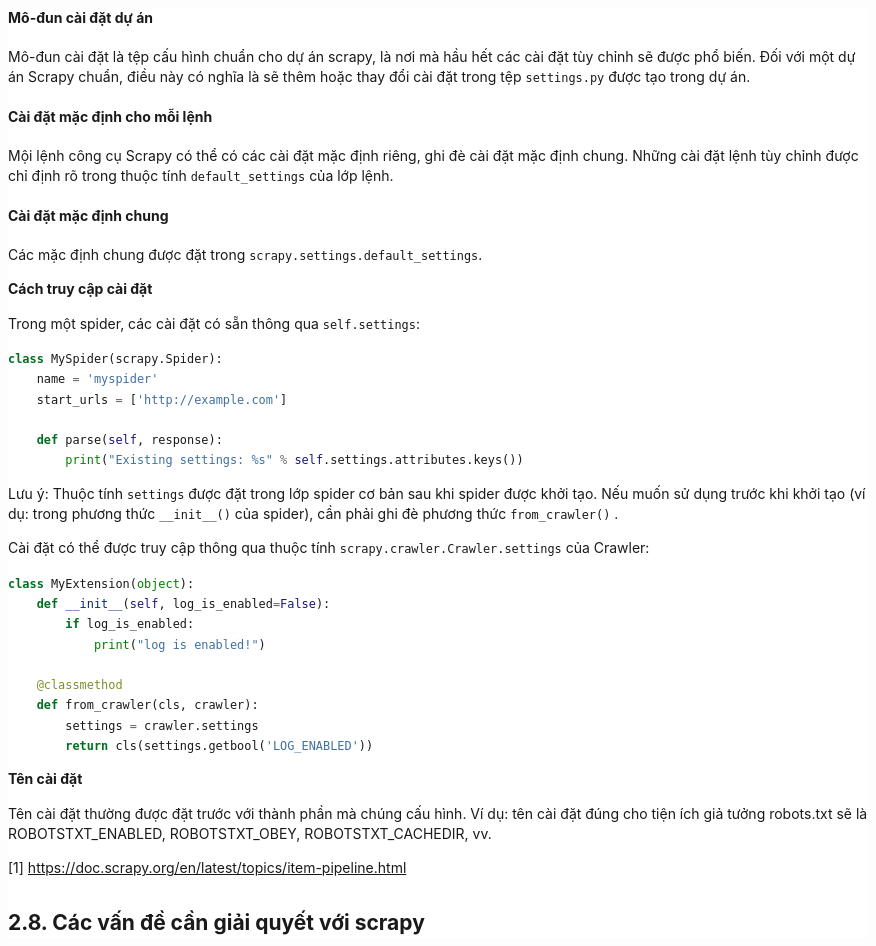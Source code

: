 #### Mô-đun cài đặt dự án

Mô-đun cài đặt là tệp cấu hình chuẩn cho dự án scrapy, là nơi mà hầu hết các cài đặt tùy chỉnh sẽ được 
phổ biến. Đối với một dự án Scrapy chuẩn, điều này có nghĩa là sẽ thêm hoặc thay đổi cài đặt trong tệp 
`settings.py` được tạo trong dự án.

#### Cài đặt mặc định cho mỗi lệnh

Mội lệnh công cụ Scrapy có thể có các cài đặt mặc định riêng, ghi đè cài đặt mặc định chung. 
Những cài đặt lệnh tùy chỉnh được chỉ định rõ trong thuộc tính `default_settings` của lớp lệnh.

#### Cài đặt mặc định chung

Các mặc định chung được đặt trong `scrapy.settings.default_settings`.

**Cách truy cập cài đặt**

Trong một spider, các cài đặt có sẵn thông qua `self.settings`:

```python
class MySpider(scrapy.Spider):
    name = 'myspider'
    start_urls = ['http://example.com']

    def parse(self, response):
        print("Existing settings: %s" % self.settings.attributes.keys())
```

Lưu ý: Thuộc tính `settings` được đặt trong lớp spider cơ bản sau khi spider được khởi tạo. 
Nếu muốn sử dụng  trước khi khởi tạo (ví dụ: trong phương thức `__init__()` của spider), cần phải 
ghi đè phương thức `from_crawler()` .

Cài đặt có thể được truy cập thông qua thuộc tính  `scrapy.crawler.Crawler.settings`  của Crawler:

```python
class MyExtension(object):
    def __init__(self, log_is_enabled=False):
        if log_is_enabled:
            print("log is enabled!")

    @classmethod
    def from_crawler(cls, crawler):
        settings = crawler.settings
        return cls(settings.getbool('LOG_ENABLED'))
```

**Tên cài đặt**

Tên cài đặt thường được đặt trước với thành phần mà chúng cấu hình. Ví dụ: tên cài đặt đúng cho tiện ích 
giả tưởng robots.txt sẽ là ROBOTSTXT_ENABLED, ROBOTSTXT_OBEY, ROBOTSTXT_CACHEDIR, vv.

[1] https://doc.scrapy.org/en/latest/topics/item-pipeline.html

## 2.8. Các vấn đề cần giải quyết với scrapy <a name="todos"></a>
